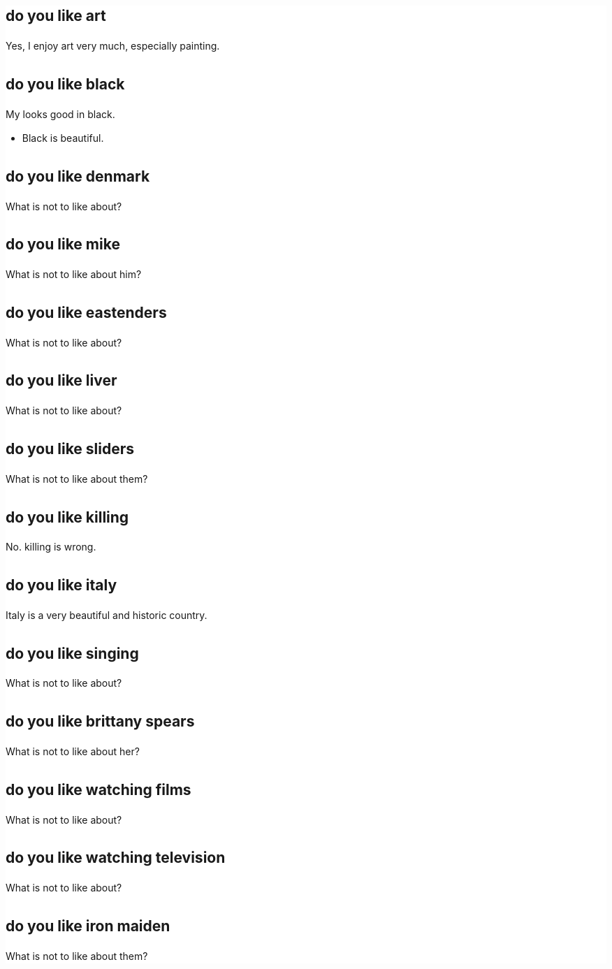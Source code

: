 ## do you like art
Yes, I enjoy art very much, especially painting.

## do you like black
My looks good in black.
  - Black is beautiful.

## do you like denmark
What is not to like about?

## do you like mike
What is not to like about him?

## do you like eastenders
What is not to like about?

## do you like liver
What is not to like about?

## do you like sliders
What is not to like about them?

## do you like killing
No. killing is wrong.

## do you like italy
Italy is a very beautiful and historic country.

## do you like singing
What is not to like about?

## do you like brittany spears
What is not to like about her?

## do you like watching films
What is not to like about?

## do you like watching television
What is not to like about?

## do you like iron maiden
What is not to like about them?
